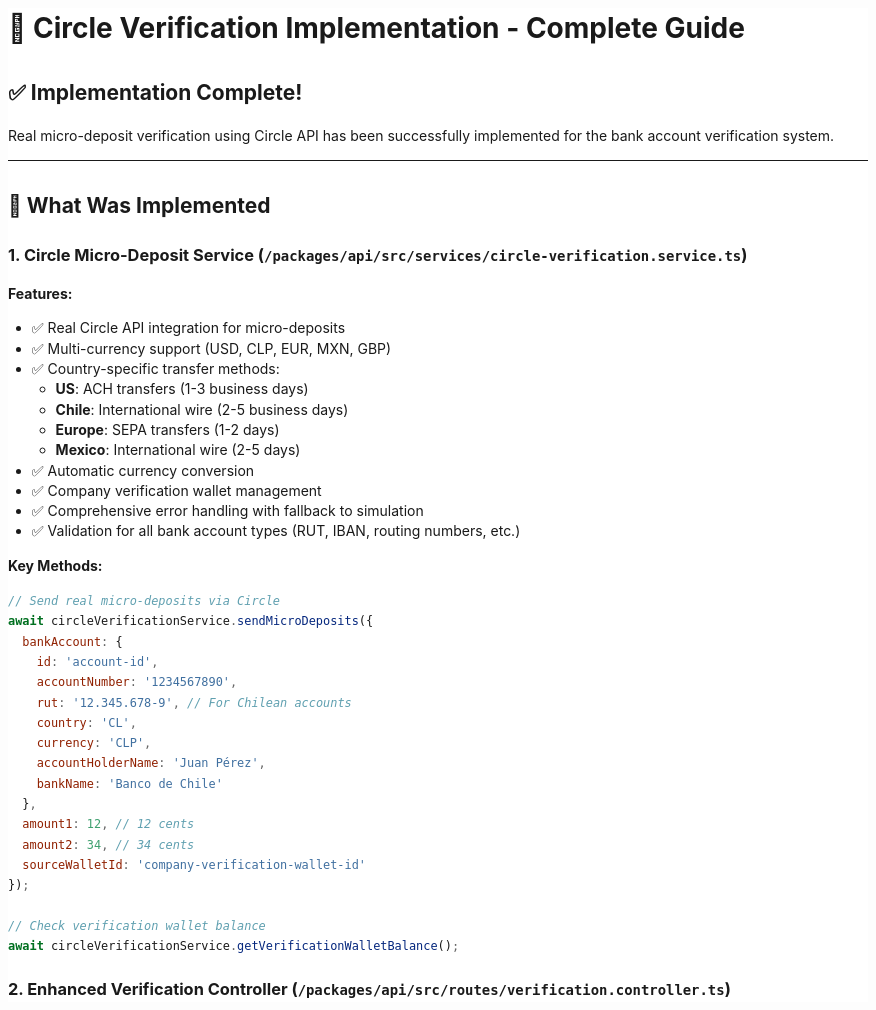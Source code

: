 # 🔄 Circle Verification Implementation - Complete Guide

## ✅ **Implementation Complete!**

Real micro-deposit verification using Circle API has been successfully implemented for the bank account verification system.

---

## 🎯 **What Was Implemented**

### 1. **Circle Micro-Deposit Service** (`/packages/api/src/services/circle-verification.service.ts`)

**Features:**
- ✅ Real Circle API integration for micro-deposits
- ✅ Multi-currency support (USD, CLP, EUR, MXN, GBP)
- ✅ Country-specific transfer methods:
  - **US**: ACH transfers (1-3 business days)
  - **Chile**: International wire (2-5 business days) 
  - **Europe**: SEPA transfers (1-2 days)
  - **Mexico**: International wire (2-5 days)
- ✅ Automatic currency conversion
- ✅ Company verification wallet management
- ✅ Comprehensive error handling with fallback to simulation
- ✅ Validation for all bank account types (RUT, IBAN, routing numbers, etc.)

**Key Methods:**
```javascript
// Send real micro-deposits via Circle
await circleVerificationService.sendMicroDeposits({
  bankAccount: {
    id: 'account-id',
    accountNumber: '1234567890',
    rut: '12.345.678-9', // For Chilean accounts
    country: 'CL',
    currency: 'CLP',
    accountHolderName: 'Juan Pérez',
    bankName: 'Banco de Chile'
  },
  amount1: 12, // 12 cents
  amount2: 34, // 34 cents  
  sourceWalletId: 'company-verification-wallet-id'
});

// Check verification wallet balance
await circleVerificationService.getVerificationWalletBalance();
```

### 2. **Enhanced Verification Controller** (`/packages/api/src/routes/verification.controller.ts`)
